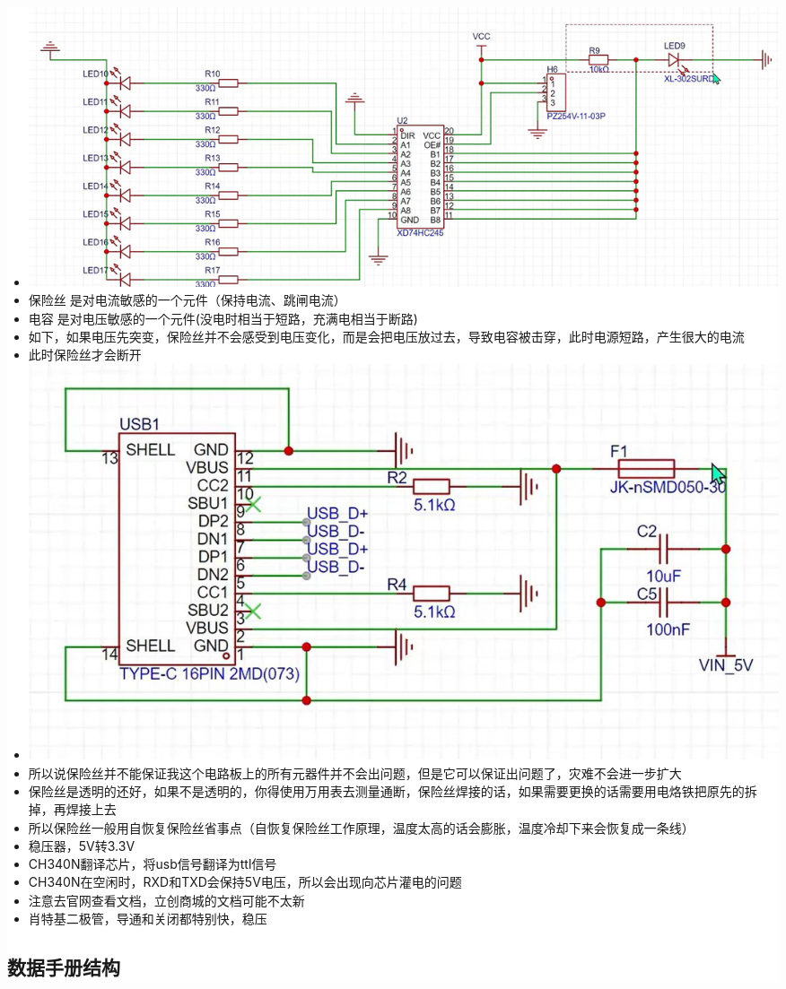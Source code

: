 - ![](pcb_files/21.jpg)
- 保险丝 是对电流敏感的一个元件（保持电流、跳闸电流）
- 电容 是对电压敏感的一个元件(没电时相当于短路，充满电相当于断路)
- 如下，如果电压先突变，保险丝并不会感受到电压变化，而是会把电压放过去，导致电容被击穿，此时电源短路，产生很大的电流
- 此时保险丝才会断开
- ![](pcb_files/23.jpg)
- 所以说保险丝并不能保证我这个电路板上的所有元器件并不会出问题，但是它可以保证出问题了，灾难不会进一步扩大
- 保险丝是透明的还好，如果不是透明的，你得使用万用表去测量通断，保险丝焊接的话，如果需要更换的话需要用电烙铁把原先的拆掉，再焊接上去
- 所以保险丝一般用自恢复保险丝省事点（自恢复保险丝工作原理，温度太高的话会膨胀，温度冷却下来会恢复成一条线）
- 稳压器，5V转3.3V
- CH340N翻译芯片，将usb信号翻译为ttl信号
- CH340N在空闲时，RXD和TXD会保持5V电压，所以会出现向芯片灌电的问题
- 注意去官网查看文档，立创商城的文档可能不太新
- 肖特基二极管，导通和关闭都特别快，稳压
## 数据手册结构